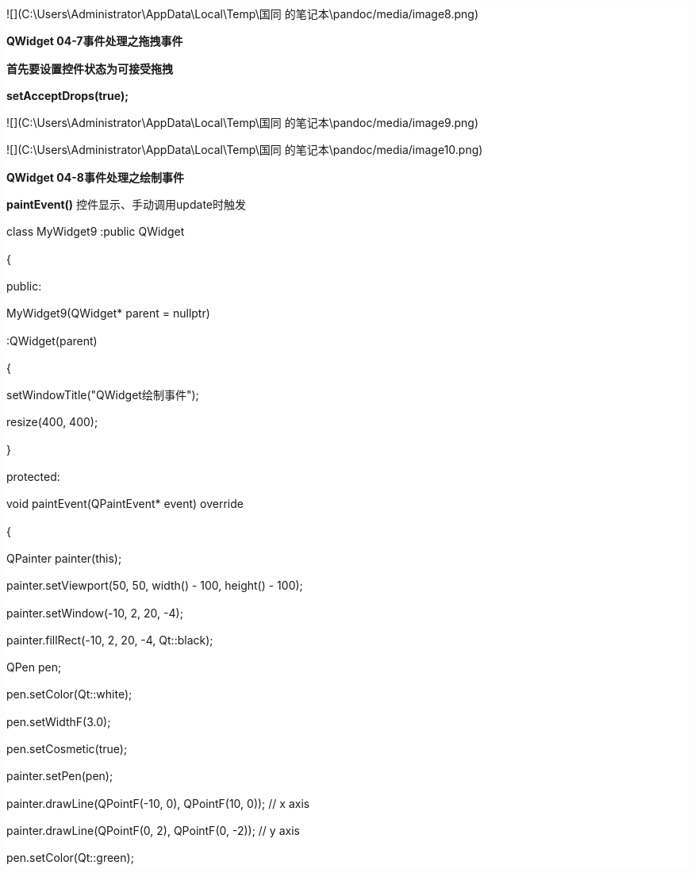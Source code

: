 ![](C:\Users\Administrator\AppData\Local\Temp\国同 的笔记本\pandoc/media/image8.png)

**QWidget 04-7事件处理之拖拽事件**

**首先要设置控件状态为可接受拖拽**

**setAcceptDrops(true);**

![](C:\Users\Administrator\AppData\Local\Temp\国同 的笔记本\pandoc/media/image9.png)

![](C:\Users\Administrator\AppData\Local\Temp\国同 的笔记本\pandoc/media/image10.png)

**QWidget 04-8事件处理之绘制事件**

**paintEvent()** 控件显示、手动调用update时触发

class MyWidget9 :public QWidget

{

public:

MyWidget9(QWidget\* parent = nullptr)

:QWidget(parent)

{

setWindowTitle("QWidget绘制事件");

resize(400, 400);

}

protected:

void paintEvent(QPaintEvent\* event) override

{

QPainter painter(this);

painter.setViewport(50, 50, width() - 100, height() - 100);

painter.setWindow(-10, 2, 20, -4);

painter.fillRect(-10, 2, 20, -4, Qt::black);

QPen pen;

pen.setColor(Qt::white);

pen.setWidthF(3.0);

pen.setCosmetic(true);

painter.setPen(pen);

painter.drawLine(QPointF(-10, 0), QPointF(10, 0)); // x axis

painter.drawLine(QPointF(0, 2), QPointF(0, -2)); // y axis

pen.setColor(Qt::green);
